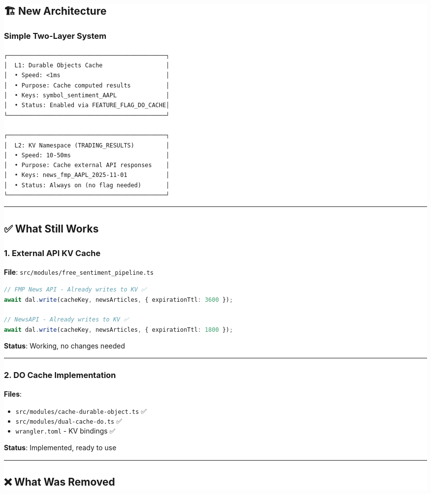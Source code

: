 
## 🏗️ New Architecture

### Simple Two-Layer System

```
┌─────────────────────────────────────────────┐
│  L1: Durable Objects Cache                  │
│  • Speed: <1ms                              │
│  • Purpose: Cache computed results          │
│  • Keys: symbol_sentiment_AAPL              │
│  • Status: Enabled via FEATURE_FLAG_DO_CACHE│
└─────────────────────────────────────────────┘

┌─────────────────────────────────────────────┐
│  L2: KV Namespace (TRADING_RESULTS)         │
│  • Speed: 10-50ms                           │
│  • Purpose: Cache external API responses    │
│  • Keys: news_fmp_AAPL_2025-11-01           │
│  • Status: Always on (no flag needed)       │
└─────────────────────────────────────────────┘
```

---

## ✅ What Still Works

### 1. External API KV Cache
**File**: `src/modules/free_sentiment_pipeline.ts`

```typescript
// FMP News API - Already writes to KV ✅
await dal.write(cacheKey, newsArticles, { expirationTtl: 3600 });

// NewsAPI - Already writes to KV ✅
await dal.write(cacheKey, newsArticles, { expirationTtl: 1800 });
```

**Status**: Working, no changes needed

---

### 2. DO Cache Implementation
**Files**:
- `src/modules/cache-durable-object.ts` ✅
- `src/modules/dual-cache-do.ts` ✅
- `wrangler.toml` - KV bindings ✅

**Status**: Implemented, ready to use

---

## ❌ What Was Removed
